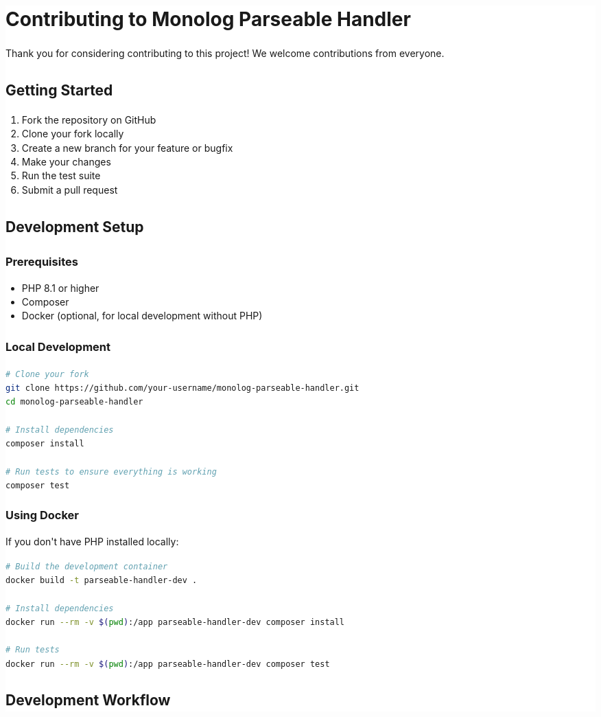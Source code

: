 # Contributing to Monolog Parseable Handler

Thank you for considering contributing to this project! We welcome contributions from everyone.

## Getting Started

1. Fork the repository on GitHub
2. Clone your fork locally
3. Create a new branch for your feature or bugfix
4. Make your changes
5. Run the test suite
6. Submit a pull request

## Development Setup

### Prerequisites

- PHP 8.1 or higher
- Composer
- Docker (optional, for local development without PHP)

### Local Development

```bash
# Clone your fork
git clone https://github.com/your-username/monolog-parseable-handler.git
cd monolog-parseable-handler

# Install dependencies
composer install

# Run tests to ensure everything is working
composer test
```

### Using Docker

If you don't have PHP installed locally:

```bash
# Build the development container
docker build -t parseable-handler-dev .

# Install dependencies
docker run --rm -v $(pwd):/app parseable-handler-dev composer install

# Run tests
docker run --rm -v $(pwd):/app parseable-handler-dev composer test
```

## Development Workflow
